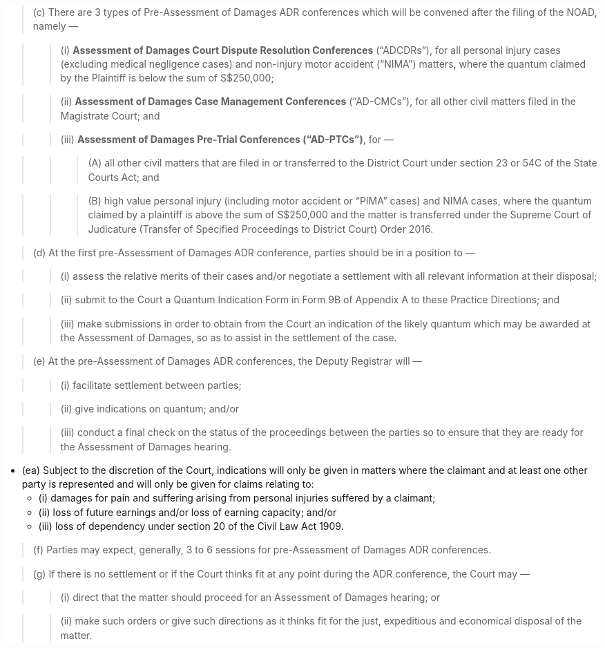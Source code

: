 > (c) There are 3 types of Pre-Assessment of Damages ADR conferences which will be convened after the filing of the NOAD, namely —

>> (i) **Assessment of Damages Court Dispute Resolution Conferences** (“ADCDRs”), for all personal injury cases (excluding medical negligence cases) and non-injury motor accident (“NIMA”) matters, where the quantum claimed by the Plaintiff is below the sum of S$250,000;

>> (ii) **Assessment of Damages Case Management Conferences** (“AD-CMCs”), for all other civil matters filed in the Magistrate Court; and

>> (iii) **Assessment of Damages Pre-Trial Conferences (“AD-PTCs”)**, for —

>>> (A) all other civil matters that are filed in or transferred to the District Court under section 23 or 54C of the State Courts Act; and

>>> (B) high value personal injury (including motor accident or “PIMA” cases) and NIMA cases, where the quantum claimed by a plaintiff is above the sum of S$250,000 and the matter is transferred under the Supreme Court of Judicature (Transfer of Specified Proceedings to District Court) Order 2016.

> (d) At the first pre-Assessment of Damages ADR conference, parties should be in a position to —

>> (i)    assess the relative merits of their cases and/or negotiate a settlement with all relevant information at their disposal;

>> (ii)   submit to the Court a Quantum Indication Form in Form 9B of Appendix A to these Practice Directions; and

>> (iii)  make submissions in order to obtain from the Court an indication of the likely quantum which may be awarded at the Assessment of Damages, so as to assist in the settlement of the case.


> (e) At the pre-Assessment of Damages ADR conferences, the Deputy Registrar will —

>> (i)    facilitate settlement between parties;

>> (ii)   give indications on quantum; and/or 

>> (iii)  conduct a final check on the status of the proceedings between the parties so to ensure that they are ready for the Assessment of Damages hearing.

<ul type='*'>
    <li>(ea) Subject to the discretion of the Court, indications will only be given in matters where the claimant and at least one other party is represented and will only be given for claims relating to:
        <ul type='*'>
            <li>(i) damages for pain and suffering arising from personal injuries suffered by a claimant;</li>
            <li>(ii) loss of future earnings and/or loss of earning capacity; and/or</li>
		<li> (iii) loss of dependency under section 20 of the Civil Law Act 1909.</li>
        </ul>
    </li>
</ul>

> (f) Parties may expect, generally, 3 to 6 sessions for pre-Assessment of Damages ADR conferences.

> (g) If there is no settlement or if the Court thinks fit at any point during the ADR conference, the Court may —

>> (i)  direct that the matter should proceed for an Assessment of Damages hearing; or

>> (ii) make such orders or give such directions as it thinks fit for the just, expeditious and economical disposal of the matter.
